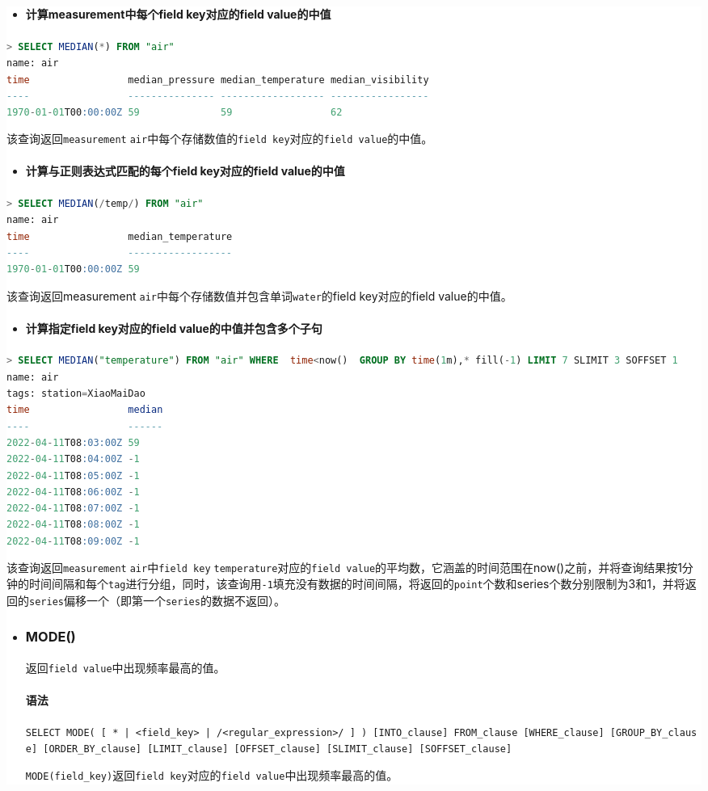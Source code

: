   - #### 计算measurement中每个field key对应的field value的中值

  ```sql
  > SELECT MEDIAN(*) FROM "air"
  name: air
  time                 median_pressure median_temperature median_visibility
  ----                 --------------- ------------------ -----------------
  1970-01-01T00:00:00Z 59              59                 62
  ```

  该查询返回`measurement` `air`中每个存储数值的`field key`对应的`field value`的中值。

  - #### 计算与正则表达式匹配的每个field key对应的field value的中值

  ```sql
  > SELECT MEDIAN(/temp/) FROM "air"
  name: air
  time                 median_temperature
  ----                 ------------------
  1970-01-01T00:00:00Z 59
  ```
  该查询返回measurement `air`中每个存储数值并包含单词`water`的field key对应的field value的中值。

  - #### 计算指定field key对应的field value的中值并包含多个子句

  ```sql
  > SELECT MEDIAN("temperature") FROM "air" WHERE  time<now()  GROUP BY time(1m),* fill(-1) LIMIT 7 SLIMIT 3 SOFFSET 1
  name: air
  tags: station=XiaoMaiDao
  time                 median
  ----                 ------
  2022-04-11T08:03:00Z 59
  2022-04-11T08:04:00Z -1
  2022-04-11T08:05:00Z -1
  2022-04-11T08:06:00Z -1
  2022-04-11T08:07:00Z -1
  2022-04-11T08:08:00Z -1
  2022-04-11T08:09:00Z -1
  ```

  该查询返回`measurement` `air`中`field key` `temperature`对应的`field value`的平均数，它涵盖的时间范围在now()之前，并将查询结果按1分钟的时间间隔和每个`tag`进行分组，同时，该查询用`-1`填充没有数据的时间间隔，将返回的`point`个数和series个数分别限制为3和1，并将返回的`series`偏移一个（即第一个`series`的数据不返回）。

- ### MODE()

  返回`field value`中出现频率最高的值。

  #### 语法

  ```
  SELECT MODE( [ * | <field_key> | /<regular_expression>/ ] ) [INTO_clause] FROM_clause [WHERE_clause] [GROUP_BY_clause] [ORDER_BY_clause] [LIMIT_clause] [OFFSET_clause] [SLIMIT_clause] [SOFFSET_clause]
  ```

  `MODE(field_key)`返回`field key`对应的`field value`中出现频率最高的值。


[//]: # (  - #### 列出一个measurement中每个field key的不同的值)
[//]: # ()
[//]: # (  ```sql)
[//]: # (  > SELECT DISTINCT&#40;"temperature"&#41; FROM "air")
[//]: # (  name: air)
[//]: # (  time                 distinct)
[//]: # (  ----                 --------)
[//]: # (  1970-01-01T00:00:00Z 63)
[//]: # (  1970-01-01T00:00:00Z 79)
[//]: # (  1970-01-01T00:00:00Z 52)
[//]: # (  1970-01-01T00:00:00Z 70)
[//]: # (  1970-01-01T00:00:00Z 77)
[//]: # (  1970-01-01T00:00:00Z 54)
[//]: # (  1970-01-01T00:00:00Z 73)
[//]: # (  1970-01-01T00:00:00Z 55)
[//]: # (  1970-01-01T00:00:00Z 71)
[//]: # (  1970-01-01T00:00:00Z 50)
[//]: # (  1970-01-01T00:00:00Z 58)
[//]: # (  1970-01-01T00:00:00Z 59)
[//]: # (  1970-01-01T00:00:00Z 76)
[//]: # (  1970-01-01T00:00:00Z 57)
[//]: # (  1970-01-01T00:00:00Z 68)
[//]: # (  1970-01-01T00:00:00Z 67)
[//]: # (  1970-01-01T00:00:00Z 62)
[//]: # (  1970-01-01T00:00:00Z 74)
[//]: # (  1970-01-01T00:00:00Z 64)
[//]: # (  1970-01-01T00:00:00Z 53)
[//]: # (  1970-01-01T00:00:00Z 60)
[//]: # (  1970-01-01T00:00:00Z 56)
[//]: # (  1970-01-01T00:00:00Z 61)
[//]: # (  1970-01-01T00:00:00Z 69)
[//]: # (  1970-01-01T00:00:00Z 65)
[//]: # (  1970-01-01T00:00:00Z 66)
[//]: # (  1970-01-01T00:00:00Z 78)
[//]: # (  1970-01-01T00:00:00Z 51)
[//]: # (  1970-01-01T00:00:00Z 80)
[//]: # (  1970-01-01T00:00:00Z 72)
[//]: # (  1970-01-01T00:00:00Z 75)
[//]: # (  ```)
[//]: # ()
[//]: # (  查询返回`air`中字段的唯一字段值的列表。)